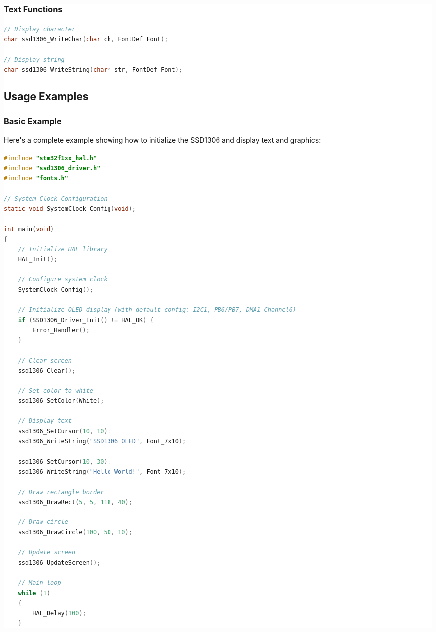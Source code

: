 ### Text Functions

```c
// Display character
char ssd1306_WriteChar(char ch, FontDef Font);

// Display string
char ssd1306_WriteString(char* str, FontDef Font);
```

## Usage Examples

### Basic Example

Here's a complete example showing how to initialize the SSD1306 and display text and graphics:

```c
#include "stm32f1xx_hal.h"
#include "ssd1306_driver.h"
#include "fonts.h"

// System Clock Configuration
static void SystemClock_Config(void);

int main(void)
{
    // Initialize HAL library
    HAL_Init();
    
    // Configure system clock
    SystemClock_Config();
    
    // Initialize OLED display (with default config: I2C1, PB6/PB7, DMA1_Channel6)
    if (SSD1306_Driver_Init() != HAL_OK) {
        Error_Handler();
    }
    
    // Clear screen
    ssd1306_Clear();
    
    // Set color to white
    ssd1306_SetColor(White);
    
    // Display text
    ssd1306_SetCursor(10, 10);
    ssd1306_WriteString("SSD1306 OLED", Font_7x10);
    
    ssd1306_SetCursor(10, 30);
    ssd1306_WriteString("Hello World!", Font_7x10);
    
    // Draw rectangle border
    ssd1306_DrawRect(5, 5, 118, 40);
    
    // Draw circle
    ssd1306_DrawCircle(100, 50, 10);
    
    // Update screen
    ssd1306_UpdateScreen();
    
    // Main loop
    while (1)
    {
        HAL_Delay(100);
    }
```